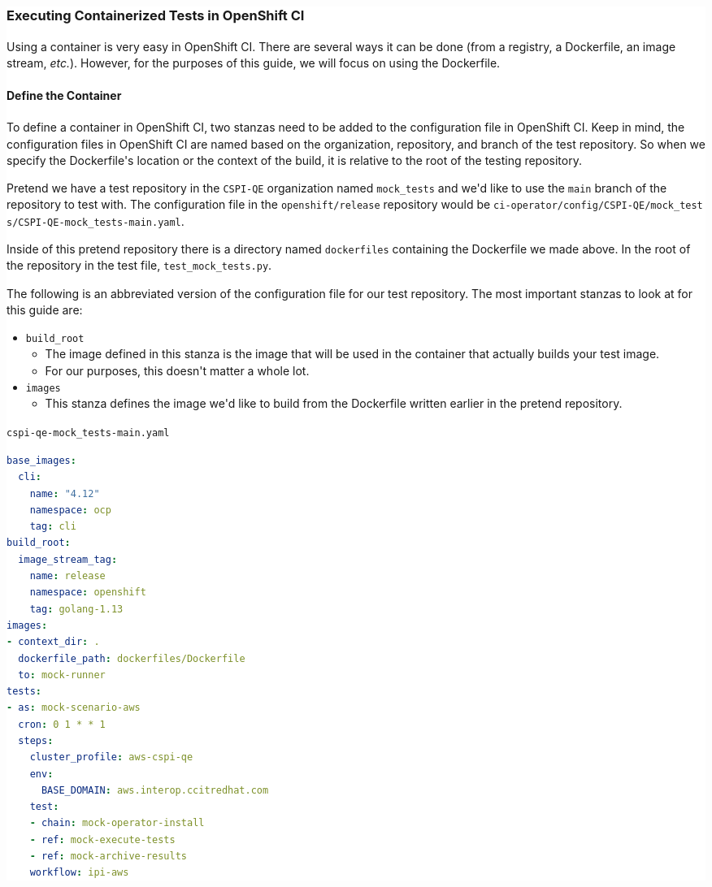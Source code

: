 
### Executing Containerized Tests in OpenShift CI

Using a container is very easy in OpenShift CI. There are several ways it can be done (from a registry, a Dockerfile, an image stream, _etc._). However, for the purposes of this guide, we will focus on using the Dockerfile.

#### Define the Container

To define a container in OpenShift CI, two stanzas need to be added to the configuration file in OpenShift CI. Keep in mind, the configuration files in OpenShift CI are named based on the organization, repository, and branch of the test repository. So when we specify the Dockerfile's location or the context of the build, it is relative to the root of the testing repository. 

Pretend we have a test repository in the `CSPI-QE` organization named `mock_tests` and we'd like to use the `main` branch of the repository to test with. The configuration file in the `openshift/release` repository would be `ci-operator/config/CSPI-QE/mock_tests/CSPI-QE-mock_tests-main.yaml`. 

Inside of this pretend repository there is a directory named `dockerfiles` containing the Dockerfile we made above. In the root of the repository in the test file, `test_mock_tests.py`.

The following is an abbreviated version of the configuration file for our test repository. The most important stanzas to look at for this guide are:

- `build_root` 
  - The image defined in this stanza is the image that will be used in the container that actually builds your test image.
  - For our purposes, this doesn't matter a whole lot.
- `images`
  - This stanza defines the image we'd like to build from the Dockerfile written earlier in the pretend repository.

`cspi-qe-mock_tests-main.yaml`

```yaml
base_images:
  cli:
    name: "4.12"
    namespace: ocp
    tag: cli
build_root:
  image_stream_tag:
    name: release
    namespace: openshift
    tag: golang-1.13
images:
- context_dir: .
  dockerfile_path: dockerfiles/Dockerfile
  to: mock-runner
tests:
- as: mock-scenario-aws
  cron: 0 1 * * 1
  steps:
    cluster_profile: aws-cspi-qe
    env:
      BASE_DOMAIN: aws.interop.ccitredhat.com
    test:
    - chain: mock-operator-install
    - ref: mock-execute-tests
    - ref: mock-archive-results
    workflow: ipi-aws
```
